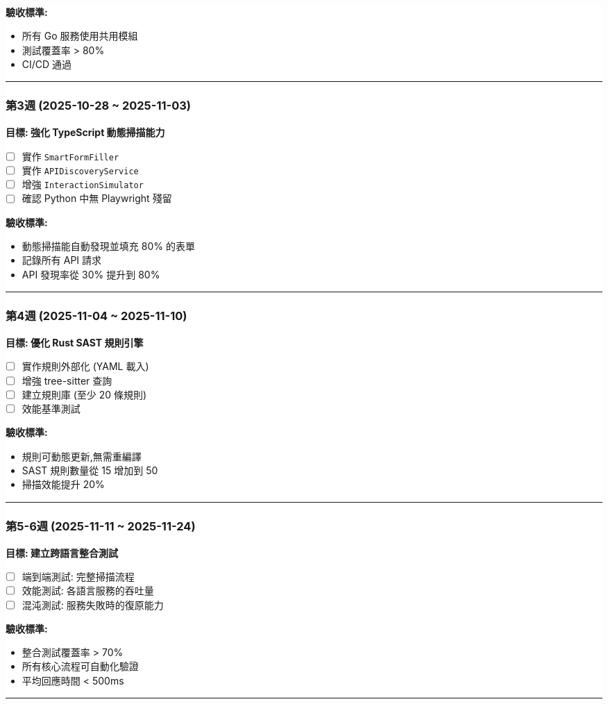 **驗收標準:**

- 所有 Go 服務使用共用模組
- 測試覆蓋率 > 80%
- CI/CD 通過

---

### 第3週 (2025-10-28 ~ 2025-11-03)

**目標: 強化 TypeScript 動態掃描能力**

- [ ] 實作 `SmartFormFiller`
- [ ] 實作 `APIDiscoveryService`
- [ ] 增強 `InteractionSimulator`
- [ ] 確認 Python 中無 Playwright 殘留

**驗收標準:**

- 動態掃描能自動發現並填充 80% 的表單
- 記錄所有 API 請求
- API 發現率從 30% 提升到 80%

---

### 第4週 (2025-11-04 ~ 2025-11-10)

**目標: 優化 Rust SAST 規則引擎**

- [ ] 實作規則外部化 (YAML 載入)
- [ ] 增強 tree-sitter 查詢
- [ ] 建立規則庫 (至少 20 條規則)
- [ ] 效能基準測試

**驗收標準:**

- 規則可動態更新,無需重編譯
- SAST 規則數量從 15 增加到 50
- 掃描效能提升 20%

---

### 第5-6週 (2025-11-11 ~ 2025-11-24)

**目標: 建立跨語言整合測試**

- [ ] 端到端測試: 完整掃描流程
- [ ] 效能測試: 各語言服務的吞吐量
- [ ] 混沌測試: 服務失敗時的復原能力

**驗收標準:**

- 整合測試覆蓋率 > 70%
- 所有核心流程可自動化驗證
- 平均回應時間 < 500ms

---
